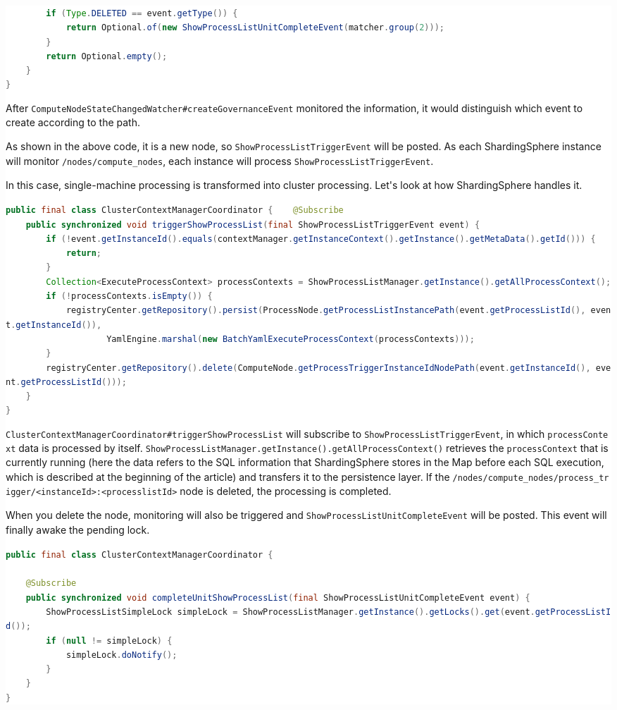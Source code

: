 ```java
        if (Type.DELETED == event.getType()) {
            return Optional.of(new ShowProcessListUnitCompleteEvent(matcher.group(2)));
        }
        return Optional.empty();
    }
}
```

After `ComputeNodeStateChangedWatcher#createGovernanceEvent` monitored the information, it would distinguish which event to create according to the path.

As shown in the above code, it is a new node, so `ShowProcessListTriggerEvent` will be posted. As each ShardingSphere instance will monitor `/nodes/compute_nodes`, each instance will process `ShowProcessListTriggerEvent`.

In this case, single-machine processing is transformed into cluster processing. Let's look at how ShardingSphere handles it.

```java
public final class ClusterContextManagerCoordinator {    @Subscribe
    public synchronized void triggerShowProcessList(final ShowProcessListTriggerEvent event) {
        if (!event.getInstanceId().equals(contextManager.getInstanceContext().getInstance().getMetaData().getId())) {
            return;
        }
        Collection<ExecuteProcessContext> processContexts = ShowProcessListManager.getInstance().getAllProcessContext();
        if (!processContexts.isEmpty()) {
            registryCenter.getRepository().persist(ProcessNode.getProcessListInstancePath(event.getProcessListId(), event.getInstanceId()),
                    YamlEngine.marshal(new BatchYamlExecuteProcessContext(processContexts)));
        }
        registryCenter.getRepository().delete(ComputeNode.getProcessTriggerInstanceIdNodePath(event.getInstanceId(), event.getProcessListId()));
    }
}
```

`ClusterContextManagerCoordinator#triggerShowProcessList` will subscribe to `ShowProcessListTriggerEvent`, in which `processContext` data is processed by itself. `ShowProcessListManager.getInstance().getAllProcessContext()` retrieves the `processContext` that is currently running (here the data refers to the SQL information that ShardingSphere stores in the Map before each SQL execution, which is described at the beginning of the article) and transfers it to the persistence layer. If the `/nodes/compute_nodes/process_trigger/<instanceId>:<processlistId>` node is deleted, the processing is completed.

When you delete the node, monitoring will also be triggered and `ShowProcessListUnitCompleteEvent` will be posted. This event will finally awake the pending lock.

```java
public final class ClusterContextManagerCoordinator {
    
    @Subscribe
    public synchronized void completeUnitShowProcessList(final ShowProcessListUnitCompleteEvent event) {
        ShowProcessListSimpleLock simpleLock = ShowProcessListManager.getInstance().getLocks().get(event.getProcessListId());
        if (null != simpleLock) {
            simpleLock.doNotify();
        }
    }
}
```
